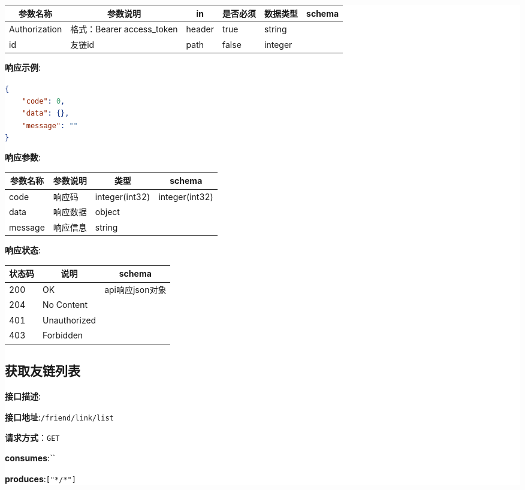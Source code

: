 | 参数名称      | 参数说明                  | in     | 是否必须 | 数据类型 | schema |
| ------------- | ------------------------- | ------ | -------- | -------- | ------ |
| Authorization | 格式：Bearer access_token | header | true     | string   |        |
| id            | 友链id                    | path   | false    | integer  |        |

**响应示例**:

```json
{
	"code": 0,
	"data": {},
	"message": ""
}
```

**响应参数**:


| 参数名称 | 参数说明 | 类型           | schema         |
| -------- | -------- | -------------- | -------------- |
| code     | 响应码   | integer(int32) | integer(int32) |
| data     | 响应数据 | object         |                |
| message  | 响应信息 | string         |                |





**响应状态**:


| 状态码 | 说明         | schema          |
| ------ | ------------ | --------------- |
| 200    | OK           | api响应json对象 |
| 204    | No Content   |                 |
| 401    | Unauthorized |                 |
| 403    | Forbidden    |                 |
## 获取友链列表


**接口描述**:


**接口地址**:`/friend/link/list`


**请求方式**：`GET`


**consumes**:``


**produces**:`["*/*"]`

